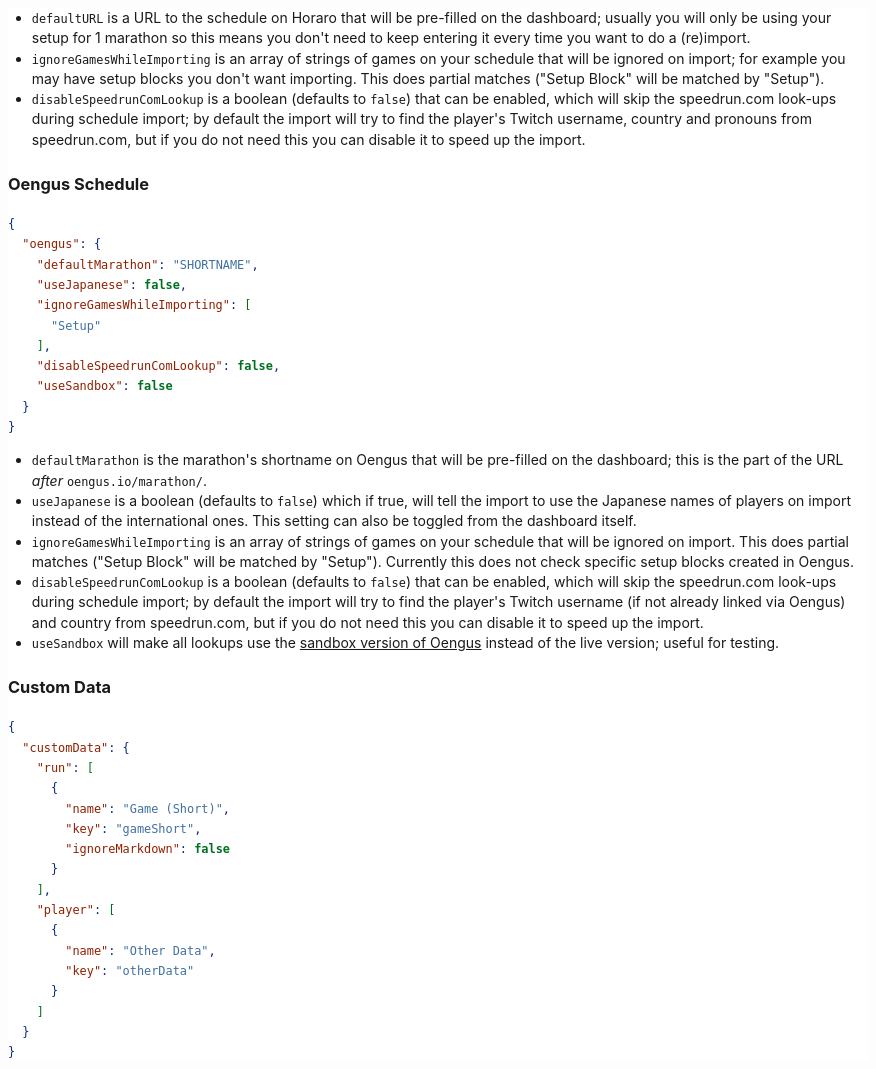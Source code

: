 - `defaultURL` is a URL to the schedule on Horaro that will be pre-filled on the dashboard; usually you will only be using your setup for 1 marathon so this means you don't need to keep entering it every time you want to do a (re)import.
- `ignoreGamesWhileImporting` is an array of strings of games on your schedule that will be ignored on import; for example you may have setup blocks you don't want importing. This does partial matches ("Setup Block" will be matched by "Setup").
- `disableSpeedrunComLookup` is a boolean (defaults to `false`) that can be enabled, which will skip the speedrun.com look-ups during schedule import; by default the import will try to find the player's Twitch username, country and pronouns from speedrun.com, but if you do not need this you can disable it to speed up the import.


### Oengus Schedule

```json
{
  "oengus": {
    "defaultMarathon": "SHORTNAME",
    "useJapanese": false,
    "ignoreGamesWhileImporting": [
      "Setup"
    ],
    "disableSpeedrunComLookup": false,
    "useSandbox": false
  }
}
```

- `defaultMarathon` is the marathon's shortname on Oengus that will be pre-filled on the dashboard; this is the part of the URL *after* `oengus.io/marathon/`.
- `useJapanese` is a boolean (defaults to `false`) which if true, will tell the import to use the Japanese names of players on import instead of the international ones. This setting can also be toggled from the dashboard itself.
- `ignoreGamesWhileImporting` is an array of strings of games on your schedule that will be ignored on import. This does partial matches ("Setup Block" will be matched by "Setup"). Currently this does not check specific setup blocks created in Oengus.
- `disableSpeedrunComLookup` is a boolean (defaults to `false`) that can be enabled, which will skip the speedrun.com look-ups during schedule import; by default the import will try to find the player's Twitch username (if not already linked via Oengus) and country from speedrun.com, but if you do not need this you can disable it to speed up the import.
- `useSandbox` will make all lookups use the [sandbox version of Oengus](https://sandbox.oengus.io/) instead of the live version; useful for testing.


### Custom Data

```json
{
  "customData": {
    "run": [
      {
        "name": "Game (Short)",
        "key": "gameShort",
        "ignoreMarkdown": false
      }
    ],
    "player": [
      {
        "name": "Other Data",
        "key": "otherData"
      }
    ]
  }
}
```
